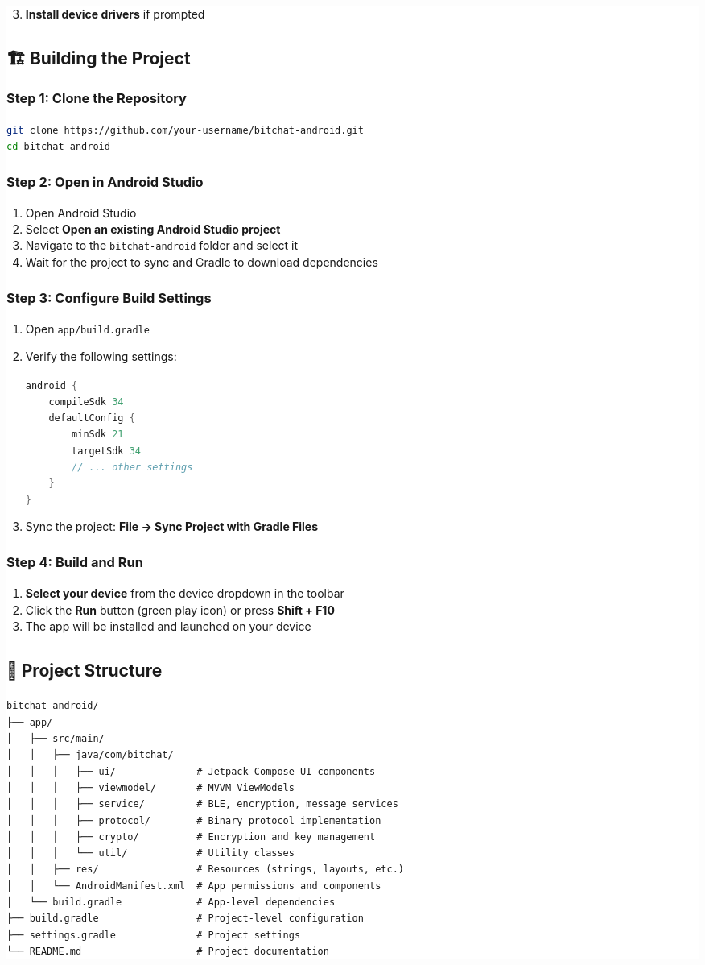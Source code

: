 3. **Install device drivers** if prompted

## 🏗️ Building the Project

### Step 1: Clone the Repository

```bash
git clone https://github.com/your-username/bitchat-android.git
cd bitchat-android
```

### Step 2: Open in Android Studio

1. Open Android Studio
2. Select **Open an existing Android Studio project**
3. Navigate to the `bitchat-android` folder and select it
4. Wait for the project to sync and Gradle to download dependencies

### Step 3: Configure Build Settings

1. Open `app/build.gradle`
2. Verify the following settings:
   ```gradle
   android {
       compileSdk 34
       defaultConfig {
           minSdk 21
           targetSdk 34
           // ... other settings
       }
   }
   ```

3. Sync the project: **File → Sync Project with Gradle Files**

### Step 4: Build and Run

1. **Select your device** from the device dropdown in the toolbar
2. Click the **Run** button (green play icon) or press **Shift + F10**
3. The app will be installed and launched on your device

## 🔧 Project Structure

```
bitchat-android/
├── app/
│   ├── src/main/
│   │   ├── java/com/bitchat/
│   │   │   ├── ui/              # Jetpack Compose UI components
│   │   │   ├── viewmodel/       # MVVM ViewModels
│   │   │   ├── service/         # BLE, encryption, message services
│   │   │   ├── protocol/        # Binary protocol implementation
│   │   │   ├── crypto/          # Encryption and key management
│   │   │   └── util/            # Utility classes
│   │   ├── res/                 # Resources (strings, layouts, etc.)
│   │   └── AndroidManifest.xml  # App permissions and components
│   └── build.gradle             # App-level dependencies
├── build.gradle                 # Project-level configuration
├── settings.gradle              # Project settings
└── README.md                    # Project documentation
```
